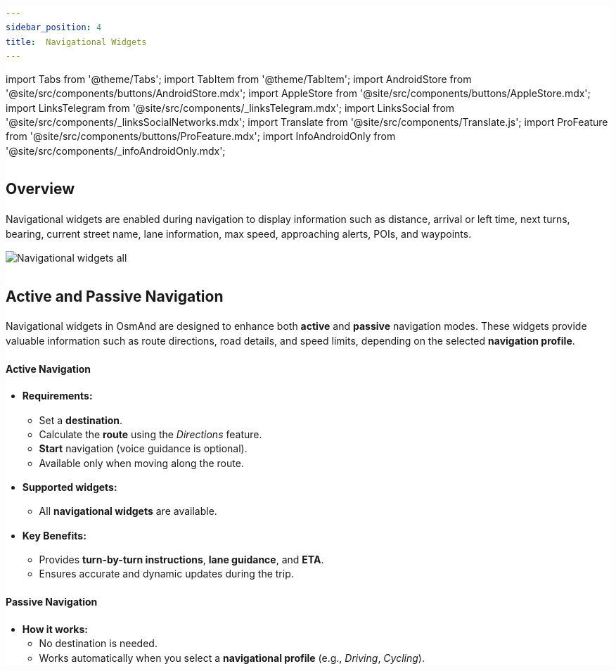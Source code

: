 ```yaml
---
sidebar_position: 4
title:  Navigational Widgets
---
```


import Tabs from '@theme/Tabs';
import TabItem from '@theme/TabItem';
import AndroidStore from '@site/src/components/buttons/AndroidStore.mdx';
import AppleStore from '@site/src/components/buttons/AppleStore.mdx';
import LinksTelegram from '@site/src/components/_linksTelegram.mdx';
import LinksSocial from '@site/src/components/_linksSocialNetworks.mdx';
import Translate from '@site/src/components/Translate.js';
import ProFeature from '@site/src/components/buttons/ProFeature.mdx';
import InfoAndroidOnly from '@site/src/components/_infoAndroidOnly.mdx';


## Overview

Navigational widgets are enabled during navigation to display information such as distance, arrival or left time, next turns, bearing, current street name, lane information, max speed, approaching alerts, POIs, and waypoints.

![Navigational widgets all](@site/static/img/widgets/navigational_widgets_all.png)


## Active and Passive Navigation

Navigational widgets in OsmAnd are designed to enhance both **active** and **passive** navigation modes. These widgets provide valuable information such as route directions, road details, and speed limits, depending on the selected **navigation profile**.  

#### Active Navigation

- **Requirements:**  
  - Set a **destination**.  
  - Calculate the **route** using the *Directions* feature.  
  - **Start** navigation (voice guidance is optional).
  - Available only when moving along the route.

- **Supported widgets:**  
  - All **navigational widgets** are available.  

- **Key Benefits:**  
  - Provides **turn-by-turn instructions**, **lane guidance**, and **ETA**.  
  - Ensures accurate and dynamic updates during the trip.  

#### Passive Navigation

- **How it works:**  
  - No destination is needed.  
  - Works automatically when you select a **navigational profile** (e.g., *Driving*, *Cycling*).  
